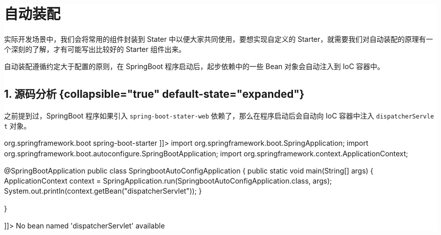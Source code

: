 # 自动装配

<show-structure depth="3"/>

实际开发场景中，我们会将常用的组件封装到 Stater 中以便大家共同使用，要想实现自定义的 Starter，就需要我们对自动装配的原理有一个深刻的了解，才有可能写出比较好的 Starter 组件出来。


自动装配遵循约定大于配置的原则，在 SpringBoot 程序启动后，起步依赖中的一些 Bean 对象会自动注入到 IoC 容器中。

## 1. 源码分析 {collapsible="true" default-state="expanded"}

之前提到过，SpringBoot 程序如果引入 `spring-boot-stater-web` 依赖了，那么在程序启动后会自动向 IoC 容器中注入 `dispatcherServlet` 对象。

<tabs>
<tab title="pom.xml">
<code-block lang="xml">
<![CDATA[
<dependencies>
    <!-- 注意这里不是 spring-boot-starter-web -->
    <dependency>
        <groupId>org.springframework.boot</groupId>
        <artifactId>spring-boot-starter</artifactId>
    </dependency>
</dependencies>
]]>
</code-block>
</tab>
<tab title="SpringbootAutoconfigApplication.java">
<code-block lang="java">
<![CDATA[
package com.aifun.springbootautoconfig;

import org.springframework.boot.SpringApplication;
import org.springframework.boot.autoconfigure.SpringBootApplication;
import org.springframework.context.ApplicationContext;

@SpringBootApplication
public class SpringbootAutoConfigApplication {
    public static void main(String[] args) {
        ApplicationContext context = SpringApplication.run(SpringbootAutoConfigApplication.class, args);
        System.out.println(context.getBean("dispatcherServlet"));
    }

}

]]>
</code-block>
</tab>
<tab title="输出">
<code-block lang="java">
No bean named 'dispatcherServlet' available
</code-block>
</tab>
</tabs>
